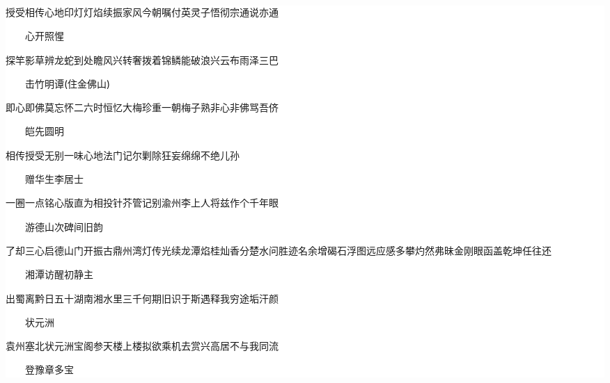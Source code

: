 授受相传心地印灯灯焰续振家风今朝嘱付英灵子悟彻宗通说亦通

　　心开照惺

探竿影草辨龙蛇到处瞻风兴转奢拨着锦鳞能破浪兴云布雨泽三巴

　　击竹明谭(住金佛山)

即心即佛莫忘怀二六时恒忆大梅珍重一朝梅子熟非心非佛骂吾侪

　　皑先圆明

相传授受无别一味心地法门记尔剿除狂妄绵绵不绝儿孙

　　赠华生李居士

一圈一点铭心版直为相投针芥管记别渝州李上人将兹作个千年眼

　　游德山次碑间旧韵

了却三心启德山门开振古鼎州湾灯传光续龙潭焰桂灿香分楚水问胜迹名余增碣石浮图远应感多攀灼然弗昧金刚眼函盖乾坤任往还

　　湘潭访醒初静主

出蜀离黔日五十湖南湘水里三千何期旧识于斯遇释我穷途垢汗颜

　　状元洲

袁州塞北状元洲宝阁参天楼上楼拟欲乘机去赏兴高居不与我同流

　　登豫章多宝

